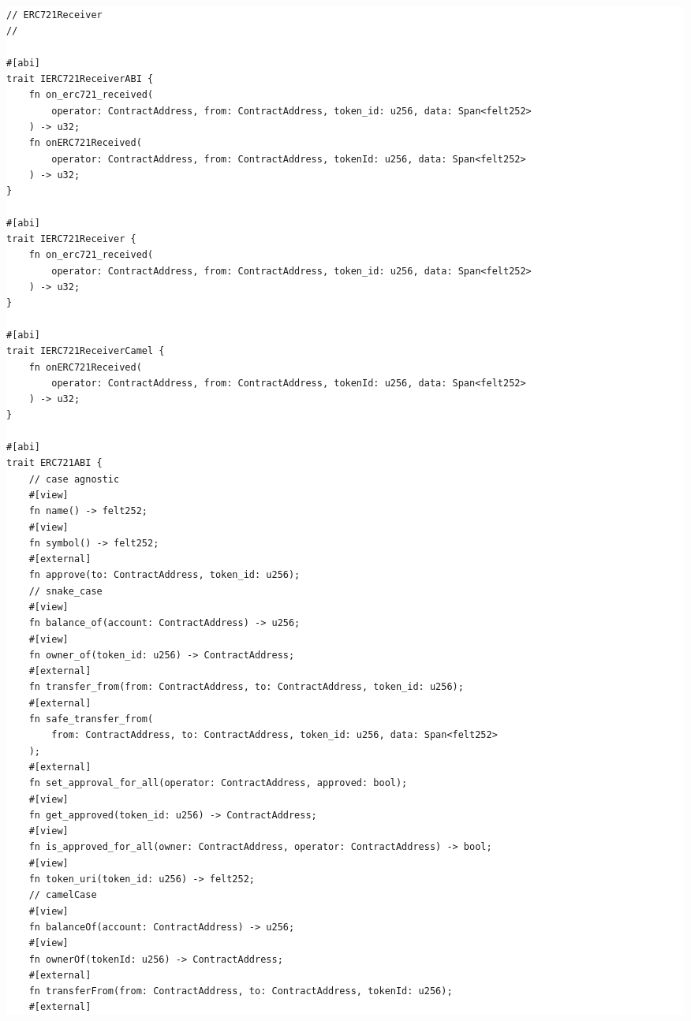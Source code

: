 ```
// ERC721Receiver
//

#[abi]
trait IERC721ReceiverABI {
    fn on_erc721_received(
        operator: ContractAddress, from: ContractAddress, token_id: u256, data: Span<felt252>
    ) -> u32;
    fn onERC721Received(
        operator: ContractAddress, from: ContractAddress, tokenId: u256, data: Span<felt252>
    ) -> u32;
}

#[abi]
trait IERC721Receiver {
    fn on_erc721_received(
        operator: ContractAddress, from: ContractAddress, token_id: u256, data: Span<felt252>
    ) -> u32;
}

#[abi]
trait IERC721ReceiverCamel {
    fn onERC721Received(
        operator: ContractAddress, from: ContractAddress, tokenId: u256, data: Span<felt252>
    ) -> u32;
}

#[abi]
trait ERC721ABI {
    // case agnostic
    #[view]
    fn name() -> felt252;
    #[view]
    fn symbol() -> felt252;
    #[external]
    fn approve(to: ContractAddress, token_id: u256);
    // snake_case
    #[view]
    fn balance_of(account: ContractAddress) -> u256;
    #[view]
    fn owner_of(token_id: u256) -> ContractAddress;
    #[external]
    fn transfer_from(from: ContractAddress, to: ContractAddress, token_id: u256);
    #[external]
    fn safe_transfer_from(
        from: ContractAddress, to: ContractAddress, token_id: u256, data: Span<felt252>
    );
    #[external]
    fn set_approval_for_all(operator: ContractAddress, approved: bool);
    #[view]
    fn get_approved(token_id: u256) -> ContractAddress;
    #[view]
    fn is_approved_for_all(owner: ContractAddress, operator: ContractAddress) -> bool;
    #[view]
    fn token_uri(token_id: u256) -> felt252;
    // camelCase
    #[view]
    fn balanceOf(account: ContractAddress) -> u256;
    #[view]
    fn ownerOf(tokenId: u256) -> ContractAddress;
    #[external]
    fn transferFrom(from: ContractAddress, to: ContractAddress, tokenId: u256);
    #[external]
```
